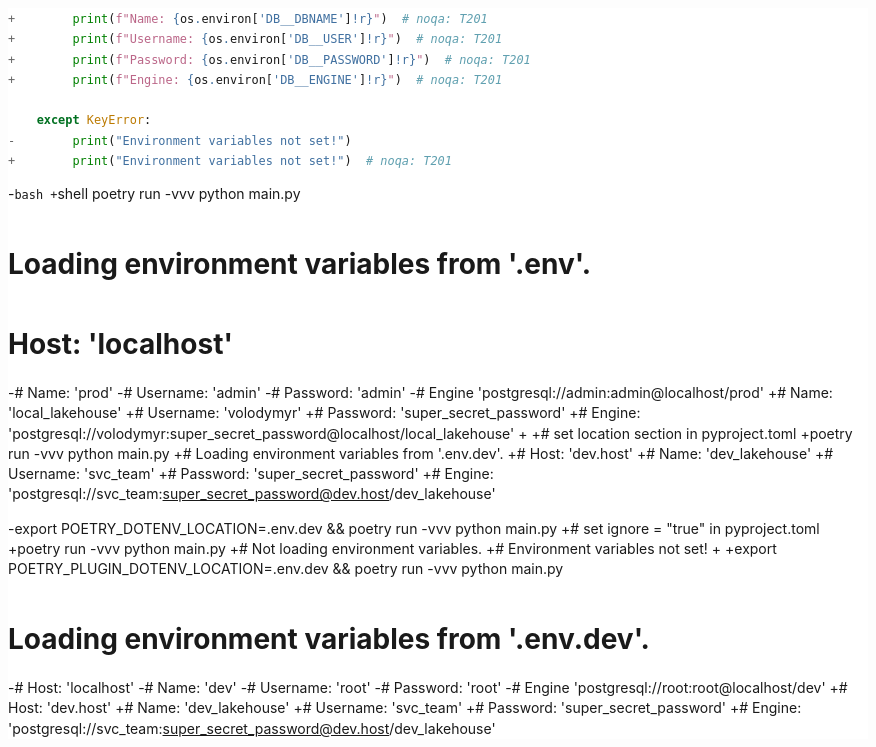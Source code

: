 ```python
+        print(f"Name: {os.environ['DB__DBNAME']!r}")  # noqa: T201
+        print(f"Username: {os.environ['DB__USER']!r}")  # noqa: T201
+        print(f"Password: {os.environ['DB__PASSWORD']!r}")  # noqa: T201
+        print(f"Engine: {os.environ['DB__ENGINE']!r}")  # noqa: T201
 
     except KeyError:
-        print("Environment variables not set!")
+        print("Environment variables not set!")  # noqa: T201
 ```
 
-```bash
+```shell
 poetry run -vvv python main.py
 # Loading environment variables from '.env'.
 # Host: 'localhost'
-# Name: 'prod'
-# Username: 'admin'
-# Password: 'admin'
-# Engine 'postgresql://admin:admin@localhost/prod'
+# Name: 'local_lakehouse'
+# Username: 'volodymyr'
+# Password: 'super_secret_password'
+# Engine: 'postgresql://volodymyr:super_secret_password@localhost/local_lakehouse'
+
+# set location section in pyproject.toml
+poetry run -vvv python main.py
+# Loading environment variables from '.env.dev'.
+# Host: 'dev.host'
+# Name: 'dev_lakehouse'
+# Username: 'svc_team'
+# Password: 'super_secret_password'
+# Engine: 'postgresql://svc_team:super_secret_password@dev.host/dev_lakehouse'
 
-export POETRY_DOTENV_LOCATION=.env.dev && poetry run -vvv python main.py
+# set ignore = "true" in pyproject.toml
+poetry run -vvv python main.py
+# Not loading environment variables.
+# Environment variables not set!
+
+export POETRY_PLUGIN_DOTENV_LOCATION=.env.dev && poetry run -vvv python main.py
 # Loading environment variables from '.env.dev'.
-# Host: 'localhost'
-# Name: 'dev'
-# Username: 'root'
-# Password: 'root'
-# Engine 'postgresql://root:root@localhost/dev'
+# Host: 'dev.host'
+# Name: 'dev_lakehouse'
+# Username: 'svc_team'
+# Password: 'super_secret_password'
+# Engine: 'postgresql://svc_team:super_secret_password@dev.host/dev_lakehouse'
 
